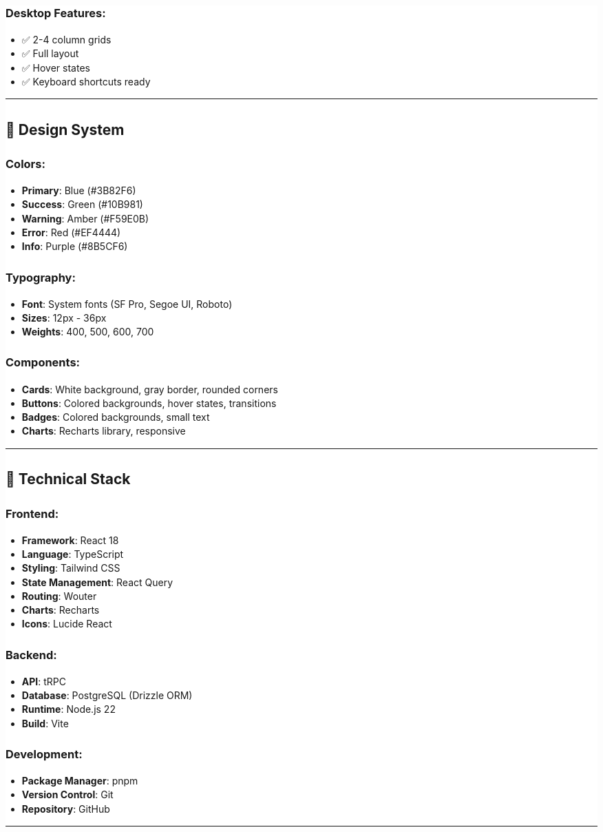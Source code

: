 ### Desktop Features:
- ✅ 2-4 column grids
- ✅ Full layout
- ✅ Hover states
- ✅ Keyboard shortcuts ready

---

## 🎨 Design System

### Colors:
- **Primary**: Blue (#3B82F6)
- **Success**: Green (#10B981)
- **Warning**: Amber (#F59E0B)
- **Error**: Red (#EF4444)
- **Info**: Purple (#8B5CF6)

### Typography:
- **Font**: System fonts (SF Pro, Segoe UI, Roboto)
- **Sizes**: 12px - 36px
- **Weights**: 400, 500, 600, 700

### Components:
- **Cards**: White background, gray border, rounded corners
- **Buttons**: Colored backgrounds, hover states, transitions
- **Badges**: Colored backgrounds, small text
- **Charts**: Recharts library, responsive

---

## 🔧 Technical Stack

### Frontend:
- **Framework**: React 18
- **Language**: TypeScript
- **Styling**: Tailwind CSS
- **State Management**: React Query
- **Routing**: Wouter
- **Charts**: Recharts
- **Icons**: Lucide React

### Backend:
- **API**: tRPC
- **Database**: PostgreSQL (Drizzle ORM)
- **Runtime**: Node.js 22
- **Build**: Vite

### Development:
- **Package Manager**: pnpm
- **Version Control**: Git
- **Repository**: GitHub

---